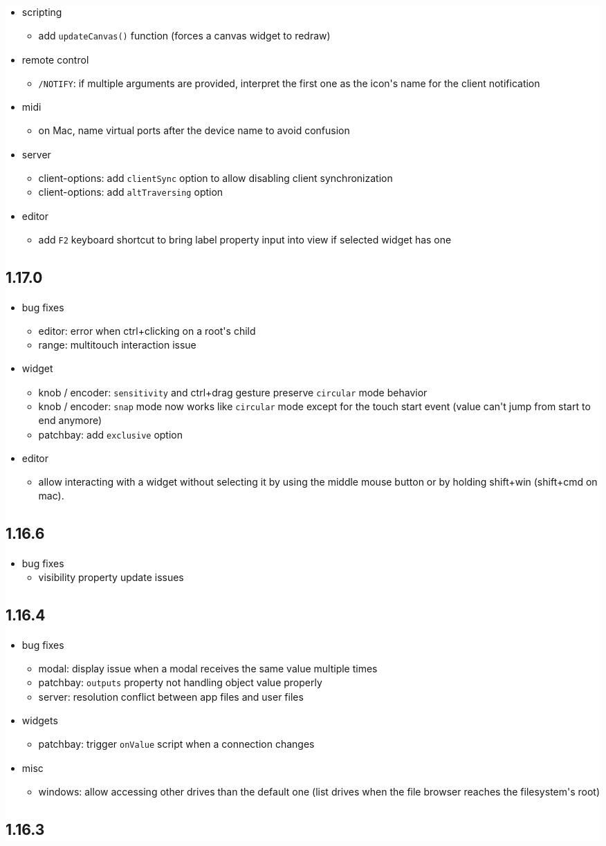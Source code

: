 - scripting
    - add `updateCanvas()` function (forces a canvas widget to redraw)

- remote control
    - `/NOTIFY`: if multiple arguments are provided, interpret the first one as the icon's name for the client notification

- midi
    - on Mac, name virtual ports after the device name to avoid confusion

- server
    - client-options: add `clientSync` option to allow disabling client synchronization
    - client-options: add `altTraversing` option

- editor
    - add `F2` keyboard shortcut to bring label property input into view if selected widget has one

## 1.17.0

- bug fixes
    - editor: error when ctrl+clicking on a root's child
    - range: multitouch interaction issue

- widget
    - knob / encoder: `sensitivity` and ctrl+drag gesture preserve `circular` mode behavior
    - knob / encoder: `snap` mode now works like `circular` mode except for the touch start event (value can't jump from start to end anymore)
    - patchbay: add `exclusive` option

- editor
    - allow interacting with a widget without selecting it by using the middle mouse button or by holding shift+win (shift+cmd on mac).

## 1.16.6

- bug fixes
    - visibility property update issues

## 1.16.4

- bug fixes
    - modal: display issue when a modal receives the same value multiple times
    - patchbay: `outputs` property not handling object value properly
    - server: resolution conflict between app files and user files

- widgets
    - patchbay: trigger `onValue` script when a connection changes

- misc
    - windows: allow accessing other drives than the default one (list drives when the file browser reaches the filesystem's root)

## 1.16.3
